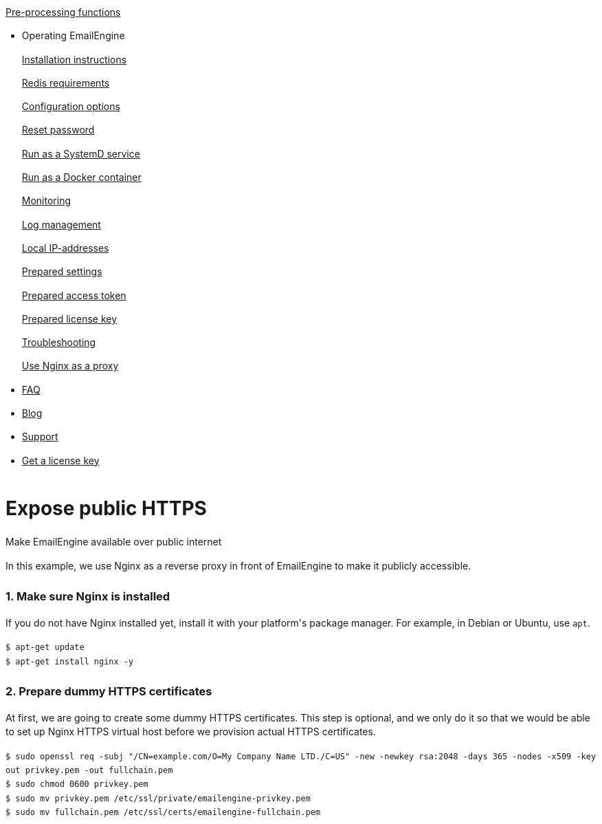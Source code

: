   [Pre-processing functions](/pre-processing-functions)
* Operating EmailEngine

  [Installation instructions](/set-up)

  [Redis requirements](/redis)

  [Configuration options](/configuration)

  [Reset password](/reset-password)

  [Run as a SystemD service](/system-d-service)

  [Run as a Docker container](/docker)

  [Monitoring](/monitoring)

  [Log management](/logging)

  [Local IP-addresses](/local-addresses)

  [Prepared settings](/prepared-settings)

  [Prepared access token](/prepared-access-token)

  [Prepared license key](/prepared-license)

  [Troubleshooting](/troubleshooting)

  [Use Nginx as a proxy](/expose-public-https)
* [FAQ](/#faq)
* [Blog](https://docs.emailengine.app/)
* [Support](/support)
* [Get a license key](https://postalsys.com/plans)

# Expose public HTTPS

Make EmailEngine available over public internet

In this example, we use Nginx as a reverse proxy in front of EmailEngine to make it publicly accessible.

### 1. Make sure Nginx is installed

If you do not have Nginx installed yet, install it with your platform's package manager. For example, in Debian or Ubuntu, use `apt`.

```
$ apt-get update
$ apt-get install nginx -y
```

### 2. Prepare dummy HTTPS certificates

At first, we are going to create some dummy HTTPS certificates. This step is optional, and we only do it so that we would be able to set up Nginx HTTPS virtual host before we provision actual HTTPS certificates.

```
$ sudo openssl req -subj "/CN=example.com/O=My Company Name LTD./C=US" -new -newkey rsa:2048 -days 365 -nodes -x509 -keyout privkey.pem -out fullchain.pem
$ sudo chmod 0600 privkey.pem
$ sudo mv privkey.pem /etc/ssl/private/emailengine-privkey.pem
$ sudo mv fullchain.pem /etc/ssl/certs/emailengine-fullchain.pem
```
